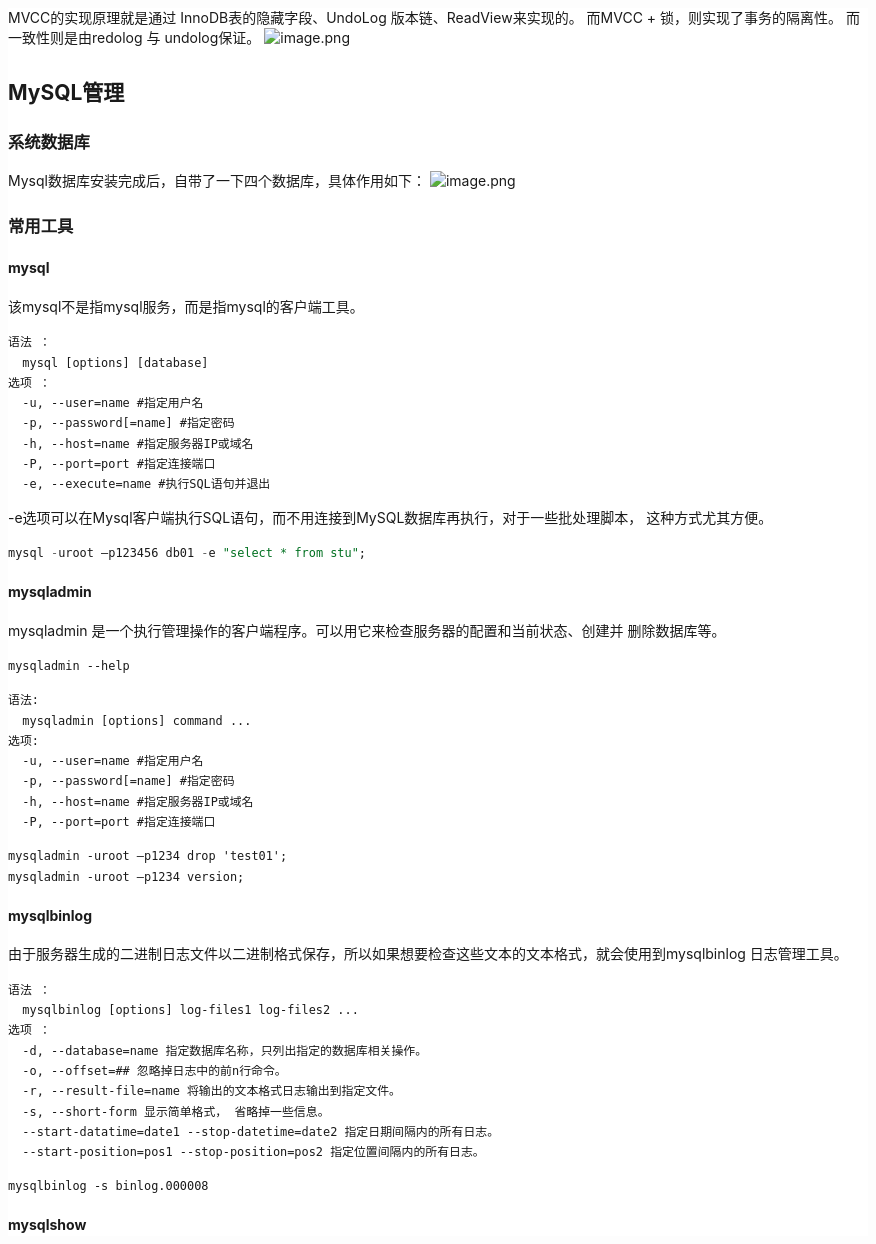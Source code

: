 MVCC的实现原理就是通过 InnoDB表的隐藏字段、UndoLog 版本链、ReadView来实现的。 
而MVCC + 锁，则实现了事务的隔离性。 而一致性则是由redolog 与 undolog保证。
![image.png](https://cdn.jsdelivr.net/gh/Okita1027/knowledge-database-images@main/database/mysql/MVCC14.png)

## MySQL管理
### 系统数据库
Mysql数据库安装完成后，自带了一下四个数据库，具体作用如下：
![image.png](https://cdn.jsdelivr.net/gh/Okita1027/knowledge-database-images@main/database/mysql/manage01.png)

### 常用工具
#### mysql
该mysql不是指mysql服务，而是指mysql的客户端工具。
```shell
语法 ：
  mysql [options] [database]
选项 ：
  -u, --user=name #指定用户名
  -p, --password[=name] #指定密码
  -h, --host=name #指定服务器IP或域名
  -P, --port=port #指定连接端口
  -e, --execute=name #执行SQL语句并退出
```
-e选项可以在Mysql客户端执行SQL语句，而不用连接到MySQL数据库再执行，对于一些批处理脚本， 这种方式尤其方便。
```sql
mysql -uroot –p123456 db01 -e "select * from stu";
```
#### mysqladmin
mysqladmin 是一个执行管理操作的客户端程序。可以用它来检查服务器的配置和当前状态、创建并 
删除数据库等。
```shell
mysqladmin --help
```
```shell
语法:
  mysqladmin [options] command ...
选项:
  -u, --user=name #指定用户名
  -p, --password[=name] #指定密码
  -h, --host=name #指定服务器IP或域名
  -P, --port=port #指定连接端口
```
```shell
mysqladmin -uroot –p1234 drop 'test01';
mysqladmin -uroot –p1234 version;
```
#### mysqlbinlog
由于服务器生成的二进制日志文件以二进制格式保存，所以如果想要检查这些文本的文本格式，就会使用到mysqlbinlog 日志管理工具。
```shell
语法 ：
  mysqlbinlog [options] log-files1 log-files2 ...
选项 ：
  -d, --database=name 指定数据库名称，只列出指定的数据库相关操作。
  -o, --offset=## 忽略掉日志中的前n行命令。
  -r, --result-file=name 将输出的文本格式日志输出到指定文件。
  -s, --short-form 显示简单格式， 省略掉一些信息。
  --start-datatime=date1 --stop-datetime=date2 指定日期间隔内的所有日志。
  --start-position=pos1 --stop-position=pos2 指定位置间隔内的所有日志。
```
```shell
mysqlbinlog -s binlog.000008
```
#### mysqlshow